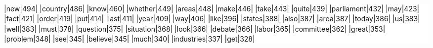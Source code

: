|new|494|
|country|486|
|know|460|
|whether|449|
|areas|448|
|make|446|
|take|443|
|quite|439|
|parliament|432|
|may|423|
|fact|421|
|order|419|
|put|414|
|last|411|
|year|409|
|way|406|
|like|396|
|states|388|
|also|387|
|area|387|
|today|386|
|us|383|
|well|383|
|must|378|
|question|375|
|situation|368|
|look|366|
|debate|366|
|labor|365|
|committee|362|
|great|353|
|problem|348|
|see|345|
|believe|345|
|much|340|
|industries|337|
|get|328|
